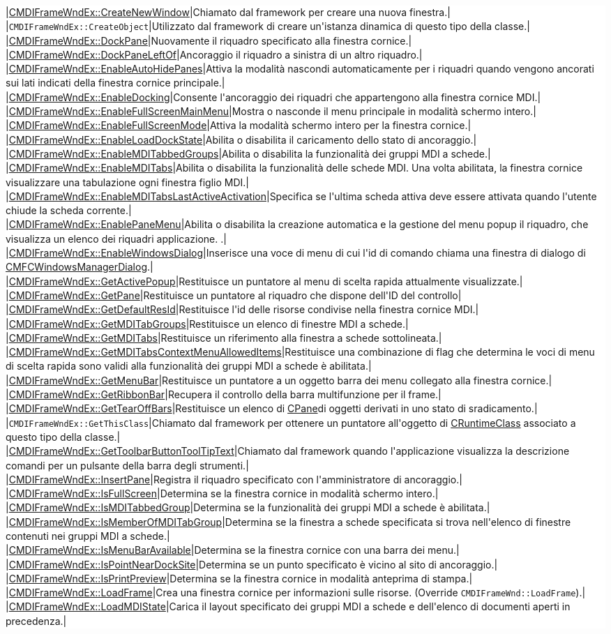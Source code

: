 |[CMDIFrameWndEx::CreateNewWindow](../Topic/CMDIFrameWndEx::CreateNewWindow.md)|Chiamato dal framework per creare una nuova finestra.|  
|`CMDIFrameWndEx::CreateObject`|Utilizzato dal framework di creare un'istanza dinamica di questo tipo della classe.|  
|[CMDIFrameWndEx::DockPane](../Topic/CMDIFrameWndEx::DockPane.md)|Nuovamente il riquadro specificato alla finestra cornice.|  
|[CMDIFrameWndEx::DockPaneLeftOf](../Topic/CMDIFrameWndEx::DockPaneLeftOf.md)|Ancoraggio il riquadro a sinistra di un altro riquadro.|  
|[CMDIFrameWndEx::EnableAutoHidePanes](../Topic/CMDIFrameWndEx::EnableAutoHidePanes.md)|Attiva la modalità nascondi automaticamente per i riquadri quando vengono ancorati sui lati indicati della finestra cornice principale.|  
|[CMDIFrameWndEx::EnableDocking](../Topic/CMDIFrameWndEx::EnableDocking.md)|Consente l'ancoraggio dei riquadri che appartengono alla finestra cornice MDI.|  
|[CMDIFrameWndEx::EnableFullScreenMainMenu](../Topic/CMDIFrameWndEx::EnableFullScreenMainMenu.md)|Mostra o nasconde il menu principale in modalità schermo intero.|  
|[CMDIFrameWndEx::EnableFullScreenMode](../Topic/CMDIFrameWndEx::EnableFullScreenMode.md)|Attiva la modalità schermo intero per la finestra cornice.|  
|[CMDIFrameWndEx::EnableLoadDockState](../Topic/CMDIFrameWndEx::EnableLoadDockState.md)|Abilita o disabilita il caricamento dello stato di ancoraggio.|  
|[CMDIFrameWndEx::EnableMDITabbedGroups](../Topic/CMDIFrameWndEx::EnableMDITabbedGroups.md)|Abilita o disabilita la funzionalità dei gruppi MDI a schede.|  
|[CMDIFrameWndEx::EnableMDITabs](../Topic/CMDIFrameWndEx::EnableMDITabs.md)|Abilita o disabilita la funzionalità delle schede MDI.  Una volta abilitata, la finestra cornice visualizzare una tabulazione ogni finestra figlio MDI.|  
|[CMDIFrameWndEx::EnableMDITabsLastActiveActivation](../Topic/CMDIFrameWndEx::EnableMDITabsLastActiveActivation.md)|Specifica se l'ultima scheda attiva deve essere attivata quando l'utente chiude la scheda corrente.|  
|[CMDIFrameWndEx::EnablePaneMenu](../Topic/CMDIFrameWndEx::EnablePaneMenu.md)|Abilita o disabilita la creazione automatica e la gestione del menu popup il riquadro, che visualizza un elenco dei riquadri applicazione.  .|  
|[CMDIFrameWndEx::EnableWindowsDialog](../Topic/CMDIFrameWndEx::EnableWindowsDialog.md)|Inserisce una voce di menu di cui l'id di comando chiama una finestra di dialogo di [CMFCWindowsManagerDialog](../../mfc/reference/cmfcwindowsmanagerdialog-class.md).|  
|[CMDIFrameWndEx::GetActivePopup](../Topic/CMDIFrameWndEx::GetActivePopup.md)|Restituisce un puntatore al menu di scelta rapida attualmente visualizzate.|  
|[CMDIFrameWndEx::GetPane](../Topic/CMDIFrameWndEx::GetPane.md)|Restituisce un puntatore al riquadro che dispone dell'ID del controllo|  
|[CMDIFrameWndEx::GetDefaultResId](../Topic/CMDIFrameWndEx::GetDefaultResId.md)|Restituisce l'id delle risorse condivise nella finestra cornice MDI.|  
|[CMDIFrameWndEx::GetMDITabGroups](../Topic/CMDIFrameWndEx::GetMDITabGroups.md)|Restituisce un elenco di finestre MDI a schede.|  
|[CMDIFrameWndEx::GetMDITabs](../Topic/CMDIFrameWndEx::GetMDITabs.md)|Restituisce un riferimento alla finestra a schede sottolineata.|  
|[CMDIFrameWndEx::GetMDITabsContextMenuAllowedItems](../Topic/CMDIFrameWndEx::GetMDITabsContextMenuAllowedItems.md)|Restituisce una combinazione di flag che determina le voci di menu di scelta rapida sono validi alla funzionalità dei gruppi MDI a schede è abilitata.|  
|[CMDIFrameWndEx::GetMenuBar](../Topic/CMDIFrameWndEx::GetMenuBar.md)|Restituisce un puntatore a un oggetto barra dei menu collegato alla finestra cornice.|  
|[CMDIFrameWndEx::GetRibbonBar](../Topic/CMDIFrameWndEx::GetRibbonBar.md)|Recupera il controllo della barra multifunzione per il frame.|  
|[CMDIFrameWndEx::GetTearOffBars](../Topic/CMDIFrameWndEx::GetTearOffBars.md)|Restituisce un elenco di [CPane](../../mfc/reference/cpane-class.md)di oggetti derivati in uno stato di sradicamento.|  
|`CMDIFrameWndEx::GetThisClass`|Chiamato dal framework per ottenere un puntatore all'oggetto di [CRuntimeClass](../../mfc/reference/cruntimeclass-structure.md) associato a questo tipo della classe.|  
|[CMDIFrameWndEx::GetToolbarButtonToolTipText](../Topic/CMDIFrameWndEx::GetToolbarButtonToolTipText.md)|Chiamato dal framework quando l'applicazione visualizza la descrizione comandi per un pulsante della barra degli strumenti.|  
|[CMDIFrameWndEx::InsertPane](../Topic/CMDIFrameWndEx::InsertPane.md)|Registra il riquadro specificato con l'amministratore di ancoraggio.|  
|[CMDIFrameWndEx::IsFullScreen](../Topic/CMDIFrameWndEx::IsFullScreen.md)|Determina se la finestra cornice in modalità schermo intero.|  
|[CMDIFrameWndEx::IsMDITabbedGroup](../Topic/CMDIFrameWndEx::IsMDITabbedGroup.md)|Determina se la funzionalità dei gruppi MDI a schede è abilitata.|  
|[CMDIFrameWndEx::IsMemberOfMDITabGroup](../Topic/CMDIFrameWndEx::IsMemberOfMDITabGroup.md)|Determina se la finestra a schede specificata si trova nell'elenco di finestre contenuti nei gruppi MDI a schede.|  
|[CMDIFrameWndEx::IsMenuBarAvailable](../Topic/CMDIFrameWndEx::IsMenuBarAvailable.md)|Determina se la finestra cornice con una barra dei menu.|  
|[CMDIFrameWndEx::IsPointNearDockSite](../Topic/CMDIFrameWndEx::IsPointNearDockSite.md)|Determina se un punto specificato è vicino al sito di ancoraggio.|  
|[CMDIFrameWndEx::IsPrintPreview](../Topic/CMDIFrameWndEx::IsPrintPreview.md)|Determina se la finestra cornice in modalità anteprima di stampa.|  
|[CMDIFrameWndEx::LoadFrame](../Topic/CMDIFrameWndEx::LoadFrame.md)|Crea una finestra cornice per informazioni sulle risorse.  \(Override `CMDIFrameWnd::LoadFrame`\).|  
|[CMDIFrameWndEx::LoadMDIState](../Topic/CMDIFrameWndEx::LoadMDIState.md)|Carica il layout specificato dei gruppi MDI a schede e dell'elenco di documenti aperti in precedenza.|  